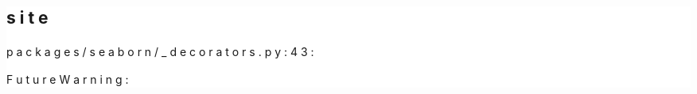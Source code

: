 s
i
t
e
-
p
a
c
k
a
g
e
s
/
s
e
a
b
o
r
n
/
_
d
e
c
o
r
a
t
o
r
s
.
p
y
:
4
3
:
 
F
u
t
u
r
e
W
a
r
n
i
n
g
:
 